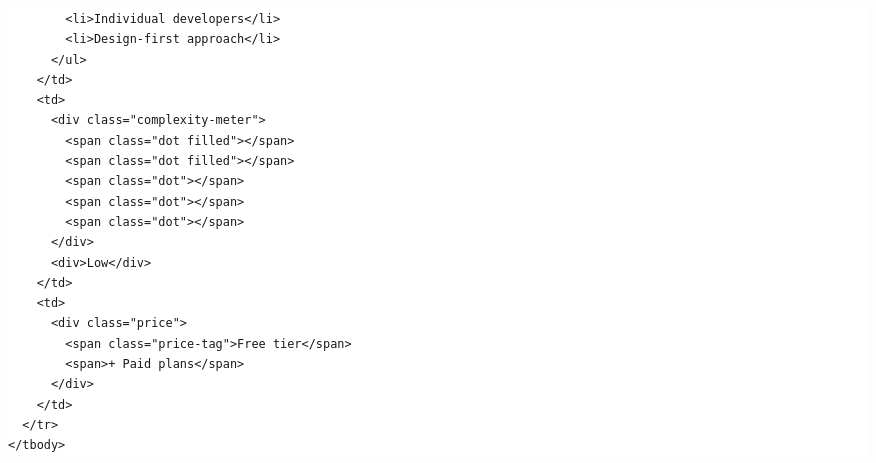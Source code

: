             <li>Individual developers</li>
            <li>Design-first approach</li>
          </ul>
        </td>
        <td>
          <div class="complexity-meter">
            <span class="dot filled"></span>
            <span class="dot filled"></span>
            <span class="dot"></span>
            <span class="dot"></span>
            <span class="dot"></span>
          </div>
          <div>Low</div>
        </td>
        <td>
          <div class="price">
            <span class="price-tag">Free tier</span>
            <span>+ Paid plans</span>
          </div>
        </td>
      </tr>
    </tbody>
  </table>
</div>

<style>
.tools-table td {
  vertical-align: top;
}

.tool-link {
  display: flex;
  align-items: center;
  color: #2c3e50;
  text-decoration: none;
  font-weight: bold;
}

.tool-logo {
  width: 24px;
  height: 24px;
  margin-right: 8px;
}

.terminal-icon {
  display: inline-block;
  width: 24px;
  height: 24px;
  background-color: #000;
  color: #fff;
  border-radius: 4px;
  text-align: center;
  line-height: 24px;
  margin-right: 8px;
  font-family: monospace;
  font-weight: bold;
}
